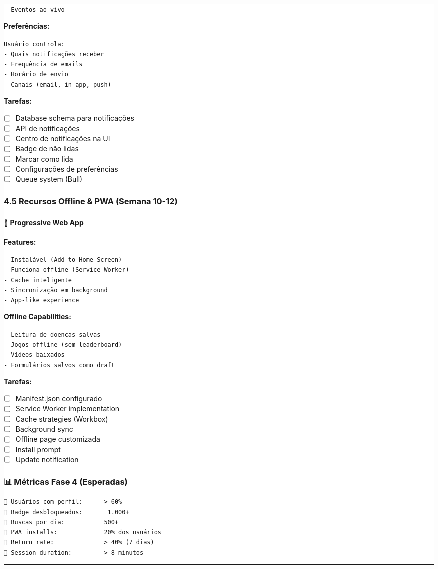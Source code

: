 ```
- Eventos ao vivo
```

**Preferências:**
```
Usuário controla:
- Quais notificações receber
- Frequência de emails
- Horário de envio
- Canais (email, in-app, push)
```

**Tarefas:**
- [ ] Database schema para notificações
- [ ] API de notificações
- [ ] Centro de notificações na UI
- [ ] Badge de não lidas
- [ ] Marcar como lida
- [ ] Configurações de preferências
- [ ] Queue system (Bull)

### 4.5 Recursos Offline & PWA (Semana 10-12)

#### 📱 Progressive Web App

**Features:**
```
- Instalável (Add to Home Screen)
- Funciona offline (Service Worker)
- Cache inteligente
- Sincronização em background
- App-like experience
```

**Offline Capabilities:**
```
- Leitura de doenças salvas
- Jogos offline (sem leaderboard)
- Vídeos baixados
- Formulários salvos como draft
```

**Tarefas:**
- [ ] Manifest.json configurado
- [ ] Service Worker implementation
- [ ] Cache strategies (Workbox)
- [ ] Background sync
- [ ] Offline page customizada
- [ ] Install prompt
- [ ] Update notification

### 📊 Métricas Fase 4 (Esperadas)

```
🎯 Usuários com perfil:      > 60%
🎯 Badge desbloqueados:       1.000+
🎯 Buscas por dia:           500+
🎯 PWA installs:             20% dos usuários
🎯 Return rate:              > 40% (7 dias)
🎯 Session duration:         > 8 minutos
```

---